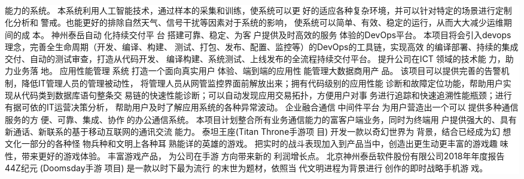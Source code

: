 能力的系统。
本系统利用人工智能技术，通过样本的采集和训练，使系统可以更
好的适应各种复杂环境，并可以针对特定的场景进行定制化分析和
警戒。也能更好的排除自然天气、信号干扰等因素对于系统的影响，
使系统可以简单、有效、稳定的运行，从而大大减少运维期间的成
本。
神州泰岳自动
化持续交付平
台
搭建可靠、稳定、为客
户提供及时高效的服务
体验的DevOps平台。
本项目将会引入devops理念，完善全生命周期（开发、编译、构建、
测试、打包、发布、配置、监控等）的DevOps的工具链，实现高效
的编译部署、持续的集成交付、自动的测试审查，打造从代码开发、
编译构建、系统测试、上线发布的全流程持续交付平台。
提升公司在ICT
领域的技术能
力，助力业务落
地。
应用性能管理
系统
打造一个面向真实用户
体验、端到端的应用性
能管理大数据商用产
品。
该项目可以提供完善的告警机制，降低IT管理人员的管理被动性，
将管理人员从网管监控界面前解放出来；拥有代码级别的应用性能
诊断和故障定位功能，帮助用户实现从代码类到数据库语句整条交
易链的快速性能诊断；可以自动发现应用交易拓扑，方便用户对事
务进行追踪和快速追溯性能瓶颈；进行有据可依的IT运营决策分析，
帮助用户及时了解应用系统的各种异常波动。
企业融合通信
中间件平台
为用户营造出一个可以
提供多种通信服务的方
便、可靠、集成、协作
的办公通信系统。
本项目计划整合所有业务通信能力的富客户端业务，同时为终端用
户提供强大的、具有新通话、新联系的基于移动互联网的通讯交流
能力。
泰坦王座(Titan
Throne手游项
目)
开发一款以奇幻世界为
背景，结合已经成为幻
想文化一部分的各种怪
物兵种和文明上各种耳
熟能详的英雄的游戏。
把实时的战斗表现加入到产品当中，创造出更生动更丰富的游戏趣
味性，带来更好的游戏体验。
丰富游戏产品，
为公司在手游
方向带来新的
利润增长点。
北京神州泰岳软件股份有限公司2018年年度报告
44Z纪元
(Doomsday手游
项目)
是一款以时下最为流行
的末世为题材，依照当
代文明进程为背景进行
创作的即时战略手机游
戏。